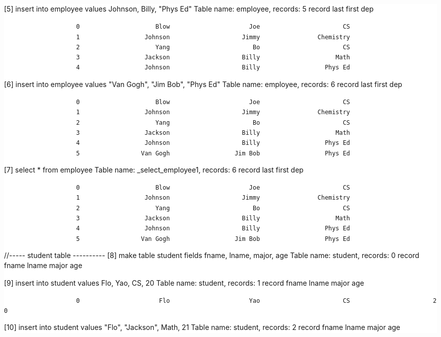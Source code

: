[5] insert into employee values Johnson,        Billy,                  "Phys Ed"
Table name: employee, records: 5
                   record                     last                    first                      dep

                        0                     Blow                      Joe                       CS
                        1                  Johnson                    Jimmy                Chemistry
                        2                     Yang                       Bo                       CS
                        3                  Jackson                    Billy                     Math
                        4                  Johnson                    Billy                  Phys Ed

[6] insert into employee values "Van Gogh",     "Jim Bob",              "Phys Ed"
Table name: employee, records: 6
                   record                     last                    first                      dep

                        0                     Blow                      Joe                       CS
                        1                  Johnson                    Jimmy                Chemistry
                        2                     Yang                       Bo                       CS
                        3                  Jackson                    Billy                     Math
                        4                  Johnson                    Billy                  Phys Ed
                        5                 Van Gogh                  Jim Bob                  Phys Ed


[7] select * from employee 
Table name: _select_employee1, records: 6
                   record                     last                    first                      dep

                        0                     Blow                      Joe                       CS
                        1                  Johnson                    Jimmy                Chemistry
                        2                     Yang                       Bo                       CS
                        3                  Jackson                    Billy                     Math
                        4                  Johnson                    Billy                  Phys Ed
                        5                 Van Gogh                  Jim Bob                  Phys Ed


//----- student table ----------
[8] make table student fields   fname,                  lname,          major,                          age
Table name: student, records: 0
                   record                    fname                    lname                    major                      age


[9] insert into student values  Flo,                    Yao,            CS,                             20
Table name: student, records: 1
                   record                    fname                    lname                    major                      age

                        0                      Flo                      Yao                       CS                       20

[10] insert into student values         "Flo",                  "Jackson",      Math,                           21
Table name: student, records: 2
                   record                    fname                    lname                    major                      age
